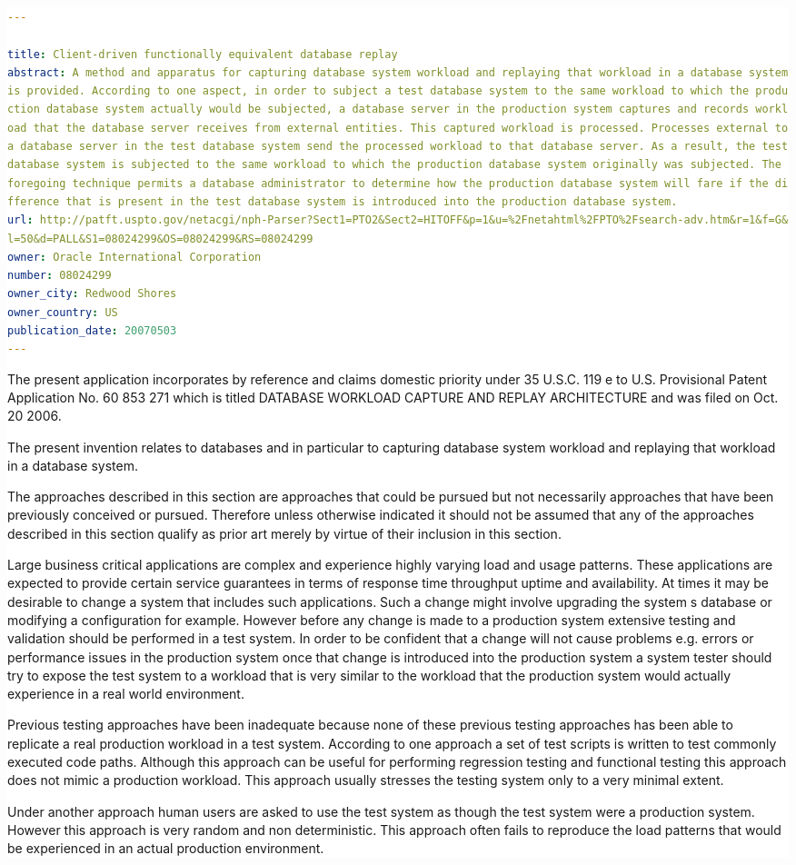 ```yaml
---

title: Client-driven functionally equivalent database replay
abstract: A method and apparatus for capturing database system workload and replaying that workload in a database system is provided. According to one aspect, in order to subject a test database system to the same workload to which the production database system actually would be subjected, a database server in the production system captures and records workload that the database server receives from external entities. This captured workload is processed. Processes external to a database server in the test database system send the processed workload to that database server. As a result, the test database system is subjected to the same workload to which the production database system originally was subjected. The foregoing technique permits a database administrator to determine how the production database system will fare if the difference that is present in the test database system is introduced into the production database system.
url: http://patft.uspto.gov/netacgi/nph-Parser?Sect1=PTO2&Sect2=HITOFF&p=1&u=%2Fnetahtml%2FPTO%2Fsearch-adv.htm&r=1&f=G&l=50&d=PALL&S1=08024299&OS=08024299&RS=08024299
owner: Oracle International Corporation
number: 08024299
owner_city: Redwood Shores
owner_country: US
publication_date: 20070503
---
```

The present application incorporates by reference and claims domestic priority under 35 U.S.C. 119 e to U.S. Provisional Patent Application No. 60 853 271 which is titled DATABASE WORKLOAD CAPTURE AND REPLAY ARCHITECTURE and was filed on Oct. 20 2006.

The present invention relates to databases and in particular to capturing database system workload and replaying that workload in a database system.

The approaches described in this section are approaches that could be pursued but not necessarily approaches that have been previously conceived or pursued. Therefore unless otherwise indicated it should not be assumed that any of the approaches described in this section qualify as prior art merely by virtue of their inclusion in this section.

Large business critical applications are complex and experience highly varying load and usage patterns. These applications are expected to provide certain service guarantees in terms of response time throughput uptime and availability. At times it may be desirable to change a system that includes such applications. Such a change might involve upgrading the system s database or modifying a configuration for example. However before any change is made to a production system extensive testing and validation should be performed in a test system. In order to be confident that a change will not cause problems e.g. errors or performance issues in the production system once that change is introduced into the production system a system tester should try to expose the test system to a workload that is very similar to the workload that the production system would actually experience in a real world environment.

Previous testing approaches have been inadequate because none of these previous testing approaches has been able to replicate a real production workload in a test system. According to one approach a set of test scripts is written to test commonly executed code paths. Although this approach can be useful for performing regression testing and functional testing this approach does not mimic a production workload. This approach usually stresses the testing system only to a very minimal extent.

Under another approach human users are asked to use the test system as though the test system were a production system. However this approach is very random and non deterministic. This approach often fails to reproduce the load patterns that would be experienced in an actual production environment.
